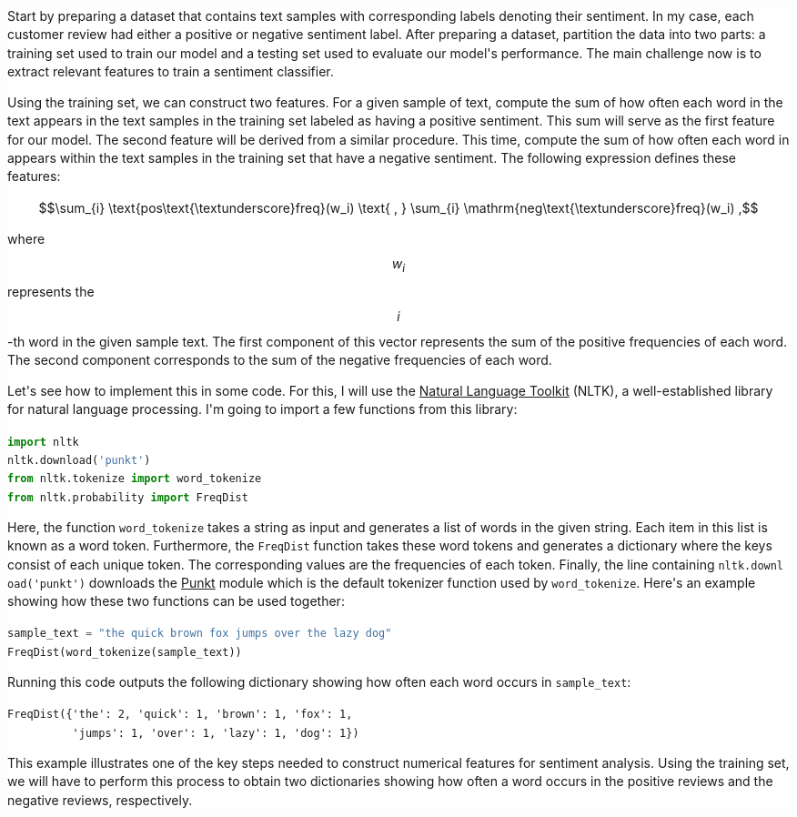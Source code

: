 Start by preparing a dataset that contains text samples with corresponding labels denoting their sentiment. In my case, each customer review had either a positive or negative sentiment label. After preparing a dataset, partition the data into two parts: a training set used to train our model and a testing set used to evaluate our model's performance. The main challenge now is to extract relevant features to train a sentiment classifier.

Using the training set, we can construct two features. For a given sample of text, compute the sum of how often each word in the text appears in the text samples in the training set labeled as having a positive sentiment. This sum will serve as the first feature for our model. The second feature will be derived from a similar procedure. This time, compute the sum of how often each word in appears within the text samples in the training set that have a negative sentiment. The following expression defines these features:

```math
\sum_{i} \text{pos\text{\textunderscore}freq}(w_i) \text{ , } \sum_{i} \mathrm{neg\text{\textunderscore}freq}(w_i) ,
```

where $$w_i$$ represents the $$i$$-th word in the given sample text. The first component of this vector represents the sum of the positive frequencies of each word. The second component corresponds to the sum of the negative frequencies of each word.

Let's see how to implement this in some code. For this, I will use the [Natural Language Toolkit](https://www.nltk.org/#natural-language-toolkit) (NLTK), a well-established library for natural language processing. I'm going to import a few functions from this library:

```python
import nltk
nltk.download('punkt')
from nltk.tokenize import word_tokenize
from nltk.probability import FreqDist
```

Here, the function <code class="language-text">word_tokenize</code> takes a string as input and generates a list of words in the given string. Each item in this list is known as a word token. Furthermore, the <code class="language-text">FreqDist</code> function takes these word tokens and generates a dictionary where the keys consist of each unique token. The corresponding values are the frequencies of each token. Finally, the line containing <code class="language-text">nltk.download('punkt')</code> downloads the [Punkt](http://www.nltk.org/api/nltk.tokenize.html?highlight=punkt#module-nltk.tokenize.punkt) module which is the default tokenizer function used by <code class="language-text">word_tokenize</code>. Here's an example showing how these two functions can be used together:

```python
sample_text = "the quick brown fox jumps over the lazy dog"
FreqDist(word_tokenize(sample_text))
```

Running this code outputs the following dictionary showing how often each word occurs in <code class="language-text">sample_text</code>:

```text
FreqDist({'the': 2, 'quick': 1, 'brown': 1, 'fox': 1,
		  'jumps': 1, 'over': 1, 'lazy': 1, 'dog': 1})
```

This example illustrates one of the key steps needed to construct numerical features for sentiment analysis. Using the training set, we will have to perform this process to obtain two dictionaries showing how often a word occurs in the positive reviews and the negative reviews, respectively.

